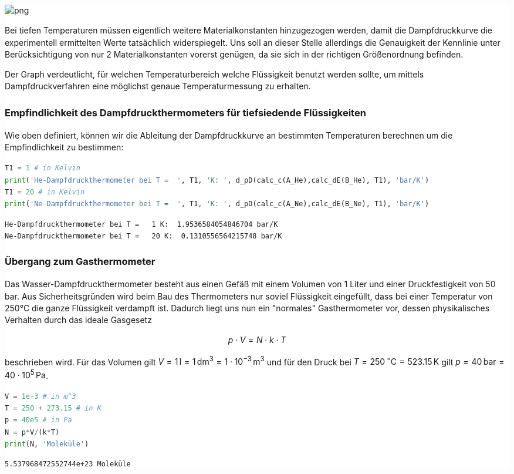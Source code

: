 
    
![png](utest_files/utest_20_0.png)
    


Bei tiefen Temperaturen müssen eigentlich weitere Materialkonstanten hinzugezogen werden, damit die Dampfdruckkurve die experimentell ermittelten Werte tatsächlich widerspiegelt. Uns soll an dieser Stelle allerdings die Genauigkeit der Kennlinie unter Berücksichtigung von nur 2 Materialkonstanten vorerst genügen, da sie sich in der richtigen Größenordnung befinden.

Der Graph verdeutlicht, für welchen Temperaturbereich welche Flüssigkeit benutzt werden sollte, um mittels Dampfdruckverfahren eine möglichst genaue Temperaturmessung zu erhalten. 

### Empfindlichkeit des Dampfdruckthermometers für tiefsiedende Flüssigkeiten <a id="Ü21.d"> </a>

Wie oben definiert, können wir die Ableitung der Dampfdruckkurve an bestimmten Temperaturen berechnen um die Empfindlichkeit zu bestimmen:


```python
T1 = 1 # in Kelvin
print('He-Dampfdruckthermometer bei T =  ', T1, 'K: ', d_pD(calc_c(A_He),calc_dE(B_He), T1), 'bar/K')
T1 = 20 # in Kelvin
print('Ne-Dampfdruckthermometer bei T =  ', T1, 'K: ', d_pD(calc_c(A_Ne),calc_dE(B_Ne), T1), 'bar/K')
```

    He-Dampfdruckthermometer bei T =   1 K:  1.9536584054846704 bar/K
    Ne-Dampfdruckthermometer bei T =   20 K:  0.1310556564215748 bar/K


### Übergang zum Gasthermometer <a id="Ü21.e"> </a>

Das Wasser-Dampfdruckthermometer besteht aus einen Gefäß mit einem Volumen von 1 Liter und einer Druckfestigkeit von 50 bar. Aus Sicherheitsgründen wird beim Bau des Thermometers nur soviel Flüssigkeit eingefüllt, dass bei einer Temperatur von 250°C die ganze Flüssigkeit verdampft ist. Dadurch liegt uns nun ein "normales" Gasthermometer vor, dessen physikalisches Verhalten durch das ideale Gasgesetz

$$ p \cdot V = N \cdot k \cdot T$$

beschrieben wird. Für das Volumen gilt $V = 1\,\mathrm l = 1\,\mathrm{dm}^3 = 1\cdot 10^{-3}\,\mathrm m^3$ und für den Druck bei $T=250\,^\circ \mathrm C = 523.15\,\mathrm K$ gilt $p = 40\,\mathrm{bar} = 40\cdot 10^5\,\mathrm{Pa}$.


```python
V = 1e-3 # in m^3
T = 250 + 273.15 # in K
p = 40e5 # in Pa
N = p*V/(k*T)
print(N, 'Moleküle')
```

    5.537968472552744e+23 Moleküle
